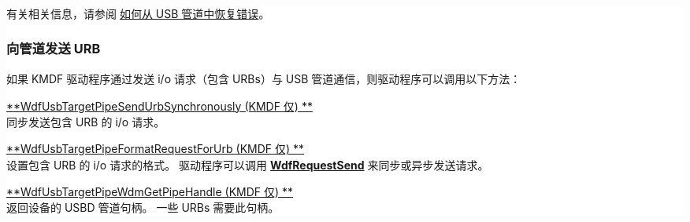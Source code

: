 有关相关信息，请参阅 [如何从 USB 管道中恢复错误](../usbcon/index.md)。

### <a name="sending-an-urb-to-a-pipe"></a><a href="" id="sending-a-urb-to-a-pipe"></a> 向管道发送 URB

如果 KMDF 驱动程序通过发送 i/o 请求（包含 URBs）与 USB 管道通信，则驱动程序可以调用以下方法：

<a href="" id="---------wdfusbtargetpipesendurbsynchronously--kmdf-only-"></a>[**WdfUsbTargetPipeSendUrbSynchronously (KMDF 仅) **](/windows-hardware/drivers/ddi/wdfusb/nf-wdfusb-wdfusbtargetpipesendurbsynchronously)  
同步发送包含 URB 的 i/o 请求。

<a href="" id="---------wdfusbtargetpipeformatrequestforurb--kmdf-only-"></a>[**WdfUsbTargetPipeFormatRequestForUrb (KMDF 仅) **](/windows-hardware/drivers/ddi/wdfusb/nf-wdfusb-wdfusbtargetpipeformatrequestforurb)  
设置包含 URB 的 i/o 请求的格式。 驱动程序可以调用 [**WdfRequestSend**](/windows-hardware/drivers/ddi/wdfrequest/nf-wdfrequest-wdfrequestsend) 来同步或异步发送请求。

<a href="" id="---------wdfusbtargetpipewdmgetpipehandle--kmdf-only-"></a>[**WdfUsbTargetPipeWdmGetPipeHandle (KMDF 仅) **](/windows-hardware/drivers/ddi/wdfusb/nf-wdfusb-wdfusbtargetpipewdmgetpipehandle)  
返回设备的 USBD 管道句柄。 一些 URBs 需要此句柄。

 

